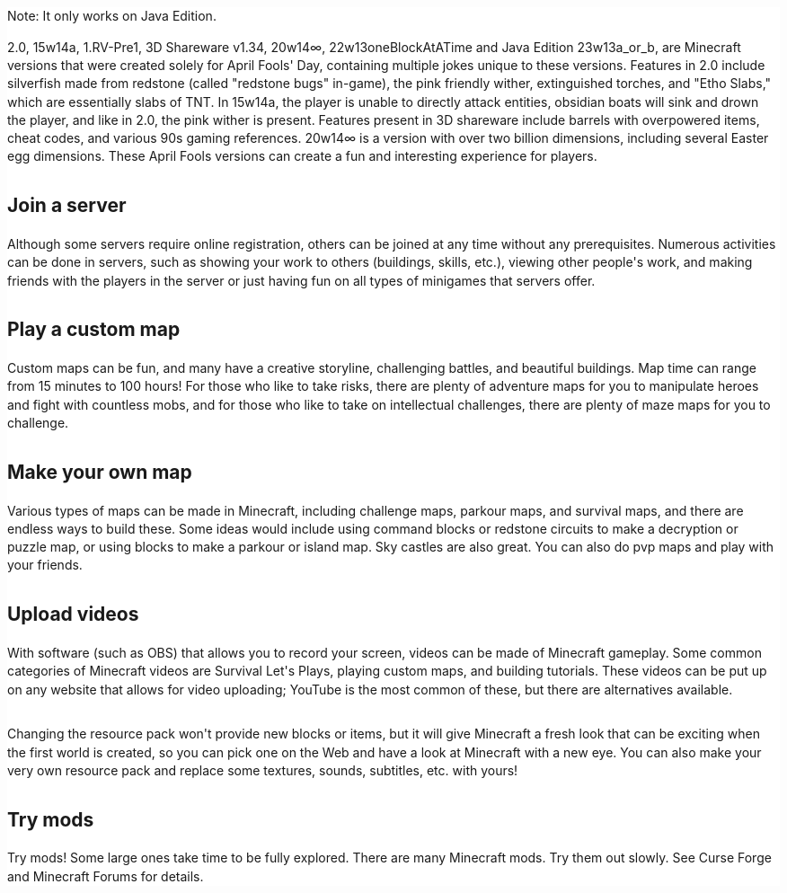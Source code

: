 ## 
Note: It only works on Java Edition.

2.0, 15w14a, 1.RV-Pre1, 3D Shareware v1.34, 20w14∞, 22w13oneBlockAtATime and Java Edition 23w13a_or_b, are Minecraft versions that were created solely for April Fools' Day, containing multiple jokes unique to these versions. Features in 2.0 include silverfish made from redstone (called "redstone bugs" in-game), the pink friendly wither, extinguished torches, and "Etho Slabs," which are essentially slabs of TNT. In 15w14a, the player is unable to directly attack entities, obsidian boats will sink and drown the player, and like in 2.0, the pink wither is present. Features present in 3D shareware include barrels with overpowered items, cheat codes, and various 90s gaming references. 20w14∞ is a version with over two billion dimensions, including several Easter egg dimensions. These April Fools versions can create a fun and interesting experience for players.



## Join a server
Although some servers require online registration, others can be joined at any time without any prerequisites. Numerous activities can be done in servers, such as showing your work to others (buildings, skills, etc.), viewing other people's work, and making friends with the players in the server or just having fun on all types of minigames that servers offer.

## Play a custom map
Custom maps can be fun, and many have a creative storyline, challenging battles, and beautiful buildings. Map time can range from 15 minutes to 100 hours! For those who like to take risks, there are plenty of adventure maps for you to manipulate heroes and fight with countless mobs, and for those who like to take on intellectual challenges, there are plenty of maze maps for you to challenge.

## Make your own map
Various types of maps can be made in Minecraft, including challenge maps, parkour maps, and survival maps, and there are endless ways to build these. Some ideas would include using command blocks or redstone circuits to make a decryption or puzzle map, or using blocks to make a parkour or island map. Sky castles are also great. You can also do pvp maps and play with your friends.

## Upload videos
With software (such as OBS) that allows you to record your screen, videos can be made of Minecraft gameplay. Some common categories of Minecraft videos are Survival Let's Plays, playing custom maps, and building tutorials. These videos can be put up on any website that allows for video uploading; YouTube is the most common of these, but there are alternatives available.

## 
Changing the resource pack won't provide new blocks or items, but it will give Minecraft a fresh look that can be exciting when the first world is created, so you can pick one on the Web and have a look at Minecraft with a new eye.
You can also make your very own resource pack and replace some textures, sounds, subtitles, etc. with yours!

## Try mods
Try mods! Some large ones take time to be fully explored.
There are many Minecraft mods. Try them out slowly. See Curse Forge and Minecraft Forums for details.
